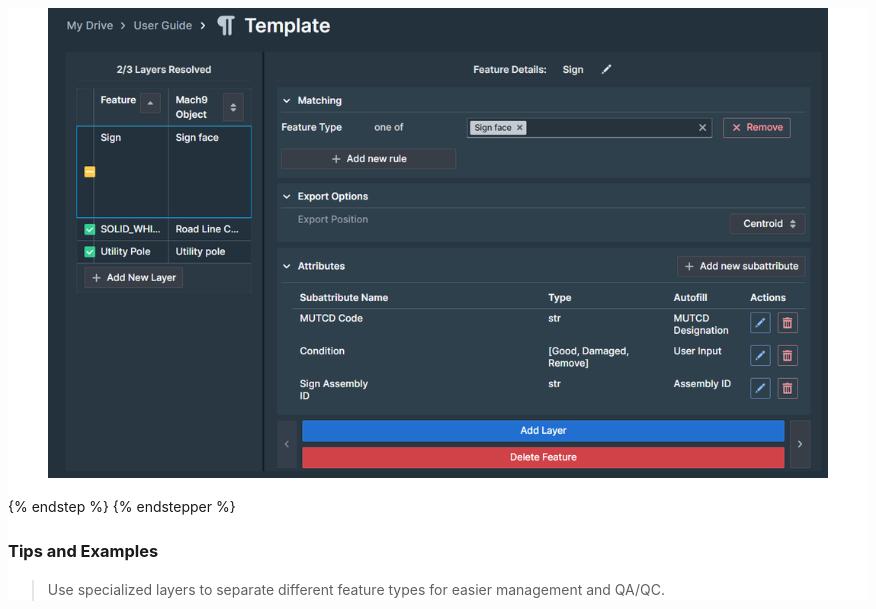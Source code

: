 <figure><img src="/contents/images/image23.png" alt="Sign feature layer example" width="100%"></figure>
{% endstep %}
{% endstepper %}

### Tips and Examples

> Use specialized layers to separate different feature types for easier management and QA/QC.
